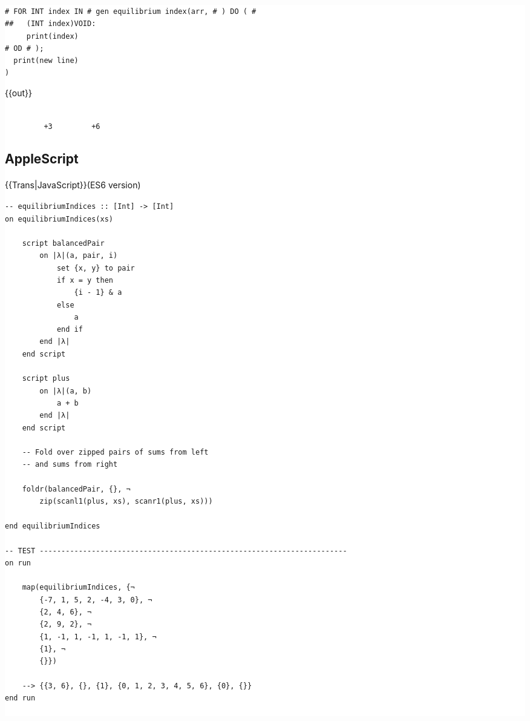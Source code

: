 ```algol68
# FOR INT index IN # gen equilibrium index(arr, # ) DO ( #
##   (INT index)VOID:
     print(index)
# OD # );
  print(new line)
)
```

{{out}}

```txt

         +3         +6

```



## AppleScript

{{Trans|JavaScript}}(ES6 version)

```applescript
-- equilibriumIndices :: [Int] -> [Int]
on equilibriumIndices(xs)

    script balancedPair
        on |λ|(a, pair, i)
            set {x, y} to pair
            if x = y then
                {i - 1} & a
            else
                a
            end if
        end |λ|
    end script

    script plus
        on |λ|(a, b)
            a + b
        end |λ|
    end script

    -- Fold over zipped pairs of sums from left
    -- and sums from right

    foldr(balancedPair, {}, ¬
        zip(scanl1(plus, xs), scanr1(plus, xs)))

end equilibriumIndices

-- TEST -----------------------------------------------------------------------
on run

    map(equilibriumIndices, {¬
        {-7, 1, 5, 2, -4, 3, 0}, ¬
        {2, 4, 6}, ¬
        {2, 9, 2}, ¬
        {1, -1, 1, -1, 1, -1, 1}, ¬
        {1}, ¬
        {}})

    --> {{3, 6}, {}, {1}, {0, 1, 2, 3, 4, 5, 6}, {0}, {}}
end run


```